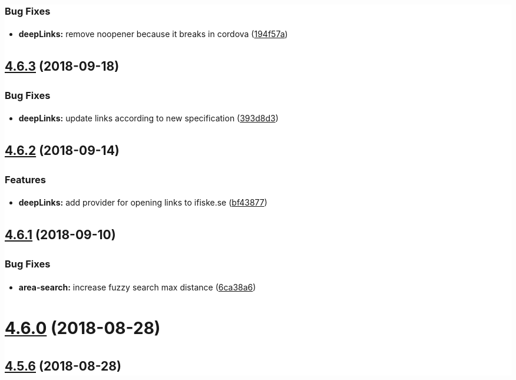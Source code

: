 
### Bug Fixes

* **deepLinks:** remove noopener because it breaks in cordova ([194f57a](https://gitlab.com/kada-development/ifiske/commit/194f57a))



<a name="4.6.3"></a>
## [4.6.3](https://gitlab.com/kada-development/ifiske/compare/v4.6.2...v4.6.3) (2018-09-18)


### Bug Fixes

* **deepLinks:** update links according to new specification ([393d8d3](https://gitlab.com/kada-development/ifiske/commit/393d8d3))



<a name="4.6.2"></a>
## [4.6.2](https://gitlab.com/kada-development/ifiske/compare/v4.6.1...v4.6.2) (2018-09-14)


### Features

* **deepLinks:** add provider for opening links to ifiske.se ([bf43877](https://gitlab.com/kada-development/ifiske/commit/bf43877))



<a name="4.6.1"></a>
## [4.6.1](https://gitlab.com/kada-development/ifiske/compare/v4.6.0...v4.6.1) (2018-09-10)


### Bug Fixes

* **area-search:** increase fuzzy search max distance ([6ca38a6](https://gitlab.com/kada-development/ifiske/commit/6ca38a6))



<a name="4.6.0"></a>
# [4.6.0](https://gitlab.com/kada-development/ifiske/compare/v4.5.6...v4.6.0) (2018-08-28)



<a name="4.5.6"></a>
## [4.5.6](https://gitlab.com/kada-development/ifiske/compare/v4.5.5...v4.5.6) (2018-08-28)
